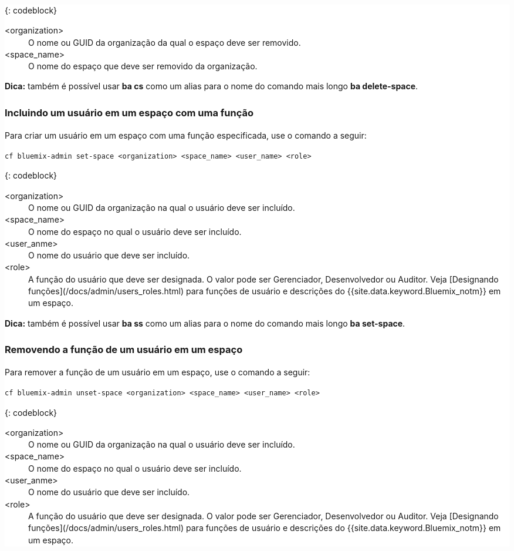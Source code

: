{: codeblock}

<dl class="parml">
<dt class="pt dlterm">&lt;organization&gt;</dt>
<dd class="pd">O nome ou GUID da organização da qual o espaço deve ser removido.</dd>
<dt class="pt dlterm">&lt;space_name&gt;</dt>
<dd class="pd">O nome do espaço que deve ser removido da organização.</dd>
</dl>

**Dica:** também é possível usar **ba cs** como um alias para o nome
do comando mais longo **ba delete-space**.

### Incluindo um usuário em um espaço com uma função

Para criar um usuário em um espaço com uma função especificada, use o comando a seguir:

```
cf bluemix-admin set-space <organization> <space_name> <user_name> <role>
```

{: codeblock}

<dl class="parml">
<dt class="pt dlterm">&lt;organization&gt;</dt>
<dd class="pd">O nome ou GUID da organização na qual o usuário deve ser incluído.</dd>
<dt class="pt dlterm">&lt;space_name&gt;</dt>
<dd class="pd">O nome do espaço no qual o usuário deve ser incluído.</dd>
<dt class="pt dlterm">&lt;user_anme&gt;</dt>
<dd class="pd">O nome do usuário que deve ser incluído.</dd>
<dt class="pt dlterm">&lt;role&gt;</dt>
<dd class="pd">A função do usuário que deve ser designada. O valor pode ser Gerenciador, Desenvolvedor ou Auditor. Veja [Designando funções](/docs/admin/users_roles.html) para
funções de usuário e descrições
do {{site.data.keyword.Bluemix_notm}} em um espaço.</dd>
</dl>

**Dica:** também é possível usar **ba ss** como um alias para o nome
do comando mais longo **ba set-space**.


### Removendo a função de um usuário em um espaço

Para remover a função de um usuário em um espaço, use o comando a seguir:

```
cf bluemix-admin unset-space <organization> <space_name> <user_name> <role>
```

{: codeblock}

<dl class="parml">
<dt class="pt dlterm">&lt;organization&gt;</dt>
<dd class="pd">O nome ou GUID da organização na qual o usuário deve ser incluído.</dd>
<dt class="pt dlterm">&lt;space_name&gt;</dt>
<dd class="pd">O nome do espaço no qual o usuário deve ser incluído.</dd>
<dt class="pt dlterm">&lt;user_anme&gt;</dt>
<dd class="pd">O nome do usuário que deve ser incluído.</dd>
<dt class="pt dlterm">&lt;role&gt;</dt>
<dd class="pd">A função do usuário que deve ser designada. O valor pode ser Gerenciador, Desenvolvedor ou Auditor. Veja [Designando funções](/docs/admin/users_roles.html) para
funções de usuário e descrições
do {{site.data.keyword.Bluemix_notm}} em um espaço.</dd>
</dl>
